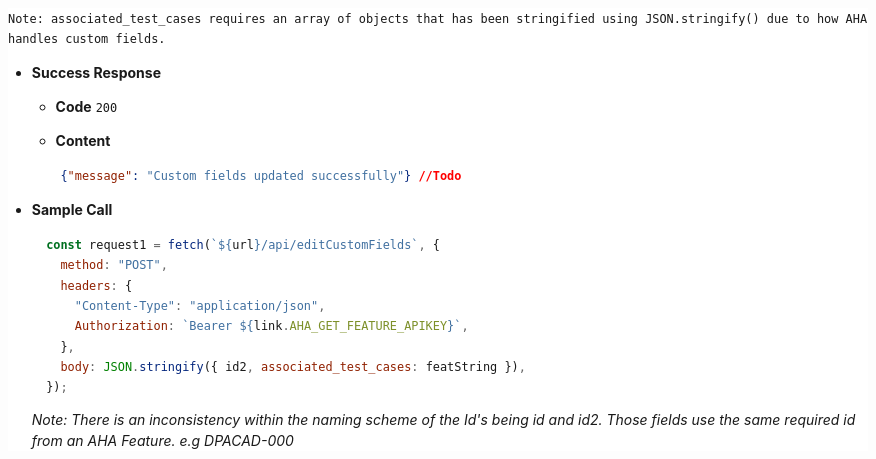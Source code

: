     Note: associated_test_cases requires an array of objects that has been stringified using JSON.stringify() due to how AHA handles custom fields.

* **Success Response**

    * **Code** `200`

    * **Content** 
    ```json
        {"message": "Custom fields updated successfully"} //Todo
    ```

* **Sample Call** 
    ```javascript
      const request1 = fetch(`${url}/api/editCustomFields`, {
        method: "POST",
        headers: {
          "Content-Type": "application/json",
          Authorization: `Bearer ${link.AHA_GET_FEATURE_APIKEY}`,
        },
        body: JSON.stringify({ id2, associated_test_cases: featString }),
      });
    ```

    *Note: There is an inconsistency within the naming scheme of the Id's being id and id2. Those fields use the same required id from an AHA Feature. e.g DPACAD-000*







